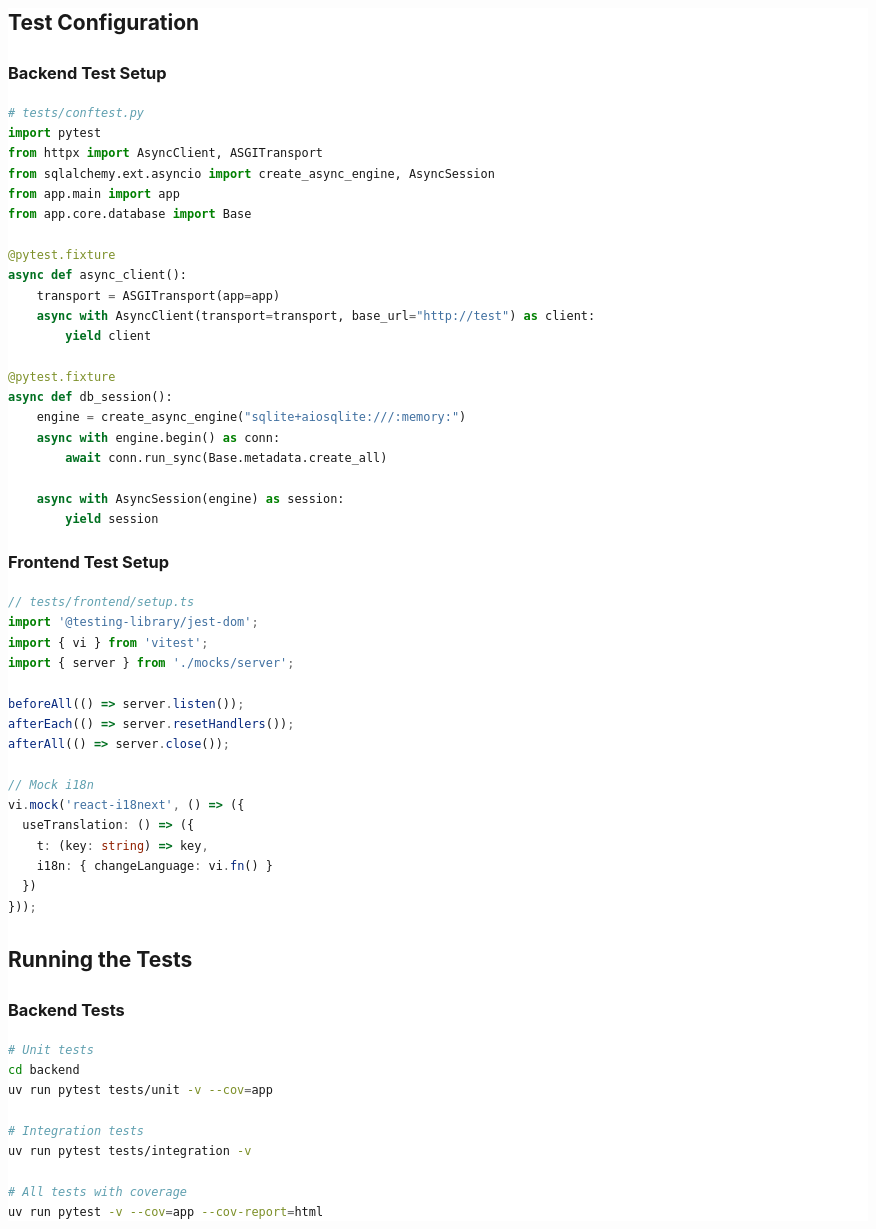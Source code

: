 ## Test Configuration

### Backend Test Setup
```python
# tests/conftest.py
import pytest
from httpx import AsyncClient, ASGITransport
from sqlalchemy.ext.asyncio import create_async_engine, AsyncSession
from app.main import app
from app.core.database import Base

@pytest.fixture
async def async_client():
    transport = ASGITransport(app=app)
    async with AsyncClient(transport=transport, base_url="http://test") as client:
        yield client

@pytest.fixture
async def db_session():
    engine = create_async_engine("sqlite+aiosqlite:///:memory:")
    async with engine.begin() as conn:
        await conn.run_sync(Base.metadata.create_all)
    
    async with AsyncSession(engine) as session:
        yield session
```

### Frontend Test Setup
```typescript
// tests/frontend/setup.ts
import '@testing-library/jest-dom';
import { vi } from 'vitest';
import { server } from './mocks/server';

beforeAll(() => server.listen());
afterEach(() => server.resetHandlers());
afterAll(() => server.close());

// Mock i18n
vi.mock('react-i18next', () => ({
  useTranslation: () => ({
    t: (key: string) => key,
    i18n: { changeLanguage: vi.fn() }
  })
}));
```

## Running the Tests

### Backend Tests
```bash
# Unit tests
cd backend
uv run pytest tests/unit -v --cov=app

# Integration tests
uv run pytest tests/integration -v

# All tests with coverage
uv run pytest -v --cov=app --cov-report=html
```
